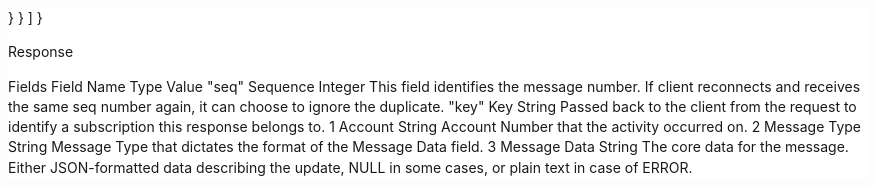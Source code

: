   }
  }
 ]
}
 

Response
 

Fields	Field Name	Type	Value
"seq"	Sequence	Integer	This field identifies the message number. If client reconnects and receives the same seq number again, it can choose to ignore the duplicate.
"key"	Key	String	Passed back to the client from the request to identify a subscription this response belongs to.
1	Account	String	Account Number that the activity occurred on.
2	Message Type	String	Message Type that dictates the format of the Message Data field.
3	Message Data	String	The core data for the message. Either JSON-formatted data describing the update, NULL in some cases, or plain text in case of ERROR.

 